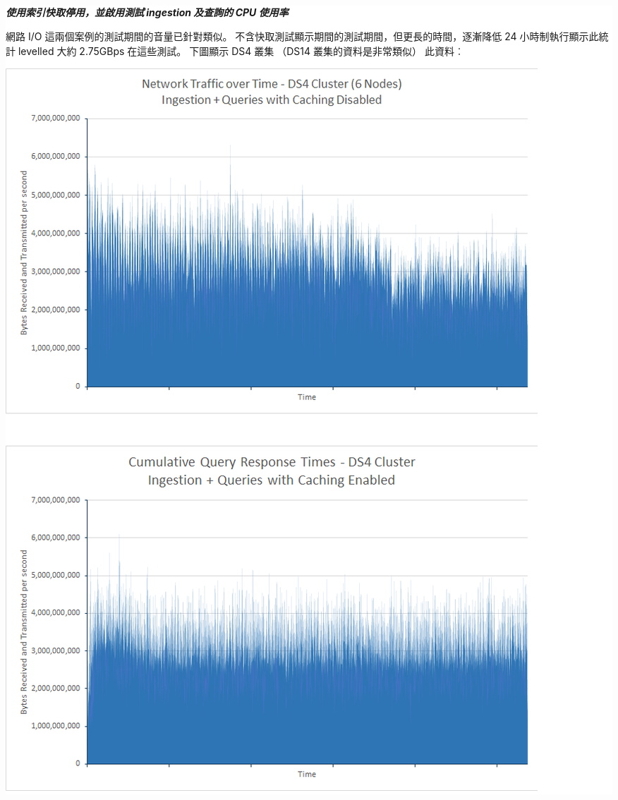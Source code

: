 ***使用索引快取停用，並啟用測試 ingestion 及查詢的 CPU 使用率***

網路 I/O 這兩個案例的測試期間的音量已針對類似。 不含快取測試顯示期間的測試期間，但更長的時間，逐漸降低 24 小時制執行顯示此統計 levelled 大約 2.75GBps 在這些測試。 下圖顯示 DS4 叢集 （DS14 叢集的資料是非常類似） 此資料︰

![](./media/guidance-elasticsearch/query-performance16.png)
